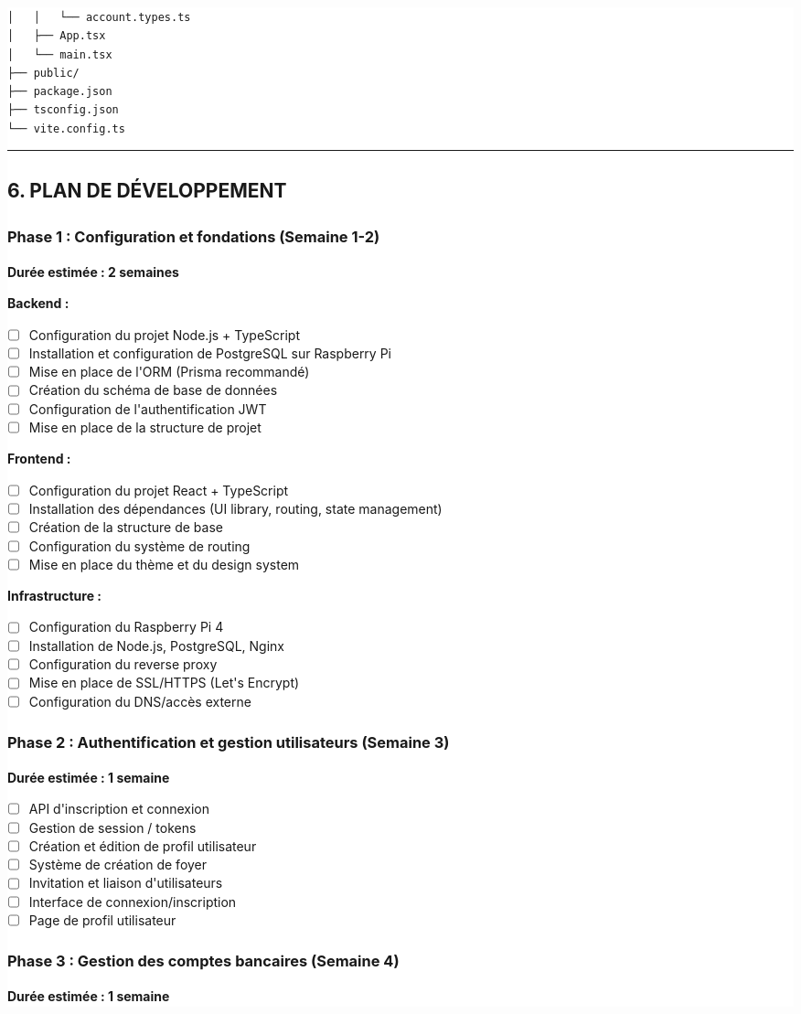 ```
│   │   └── account.types.ts
│   ├── App.tsx
│   └── main.tsx
├── public/
├── package.json
├── tsconfig.json
└── vite.config.ts
```

---

## 6. PLAN DE DÉVELOPPEMENT

### Phase 1 : Configuration et fondations (Semaine 1-2)
**Durée estimée : 2 semaines**

**Backend :**
- [ ] Configuration du projet Node.js + TypeScript
- [ ] Installation et configuration de PostgreSQL sur Raspberry Pi
- [ ] Mise en place de l'ORM (Prisma recommandé)
- [ ] Création du schéma de base de données
- [ ] Configuration de l'authentification JWT
- [ ] Mise en place de la structure de projet

**Frontend :**
- [ ] Configuration du projet React + TypeScript
- [ ] Installation des dépendances (UI library, routing, state management)
- [ ] Création de la structure de base
- [ ] Configuration du système de routing
- [ ] Mise en place du thème et du design system

**Infrastructure :**
- [ ] Configuration du Raspberry Pi 4
- [ ] Installation de Node.js, PostgreSQL, Nginx
- [ ] Configuration du reverse proxy
- [ ] Mise en place de SSL/HTTPS (Let's Encrypt)
- [ ] Configuration du DNS/accès externe

### Phase 2 : Authentification et gestion utilisateurs (Semaine 3)
**Durée estimée : 1 semaine**

- [ ] API d'inscription et connexion
- [ ] Gestion de session / tokens
- [ ] Création et édition de profil utilisateur
- [ ] Système de création de foyer
- [ ] Invitation et liaison d'utilisateurs
- [ ] Interface de connexion/inscription
- [ ] Page de profil utilisateur

### Phase 3 : Gestion des comptes bancaires (Semaine 4)
**Durée estimée : 1 semaine**
